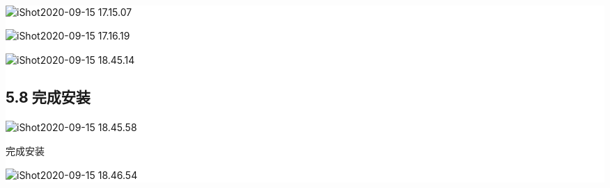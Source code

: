 



![iShot2020-09-15 17.15.07](https://gitea.pptfz.cn/pptfz/picgo-images/raw/branch/master/img/iShot2020-09-15%2017.15.07.png)



![iShot2020-09-15 17.16.19](https://gitea.pptfz.cn/pptfz/picgo-images/raw/branch/master/img/iShot2020-09-15%2017.16.19.png)

![iShot2020-09-15 18.45.14](https://gitea.pptfz.cn/pptfz/picgo-images/raw/branch/master/img/iShot2020-09-15%2018.45.14.png)





## 5.8 完成安装

![iShot2020-09-15 18.45.58](https://gitea.pptfz.cn/pptfz/picgo-images/raw/branch/master/img/iShot2020-09-15%2018.45.58.png)





完成安装

![iShot2020-09-15 18.46.54](https://gitea.pptfz.cn/pptfz/picgo-images/raw/branch/master/img/iShot2020-09-15%2018.46.54.png)









